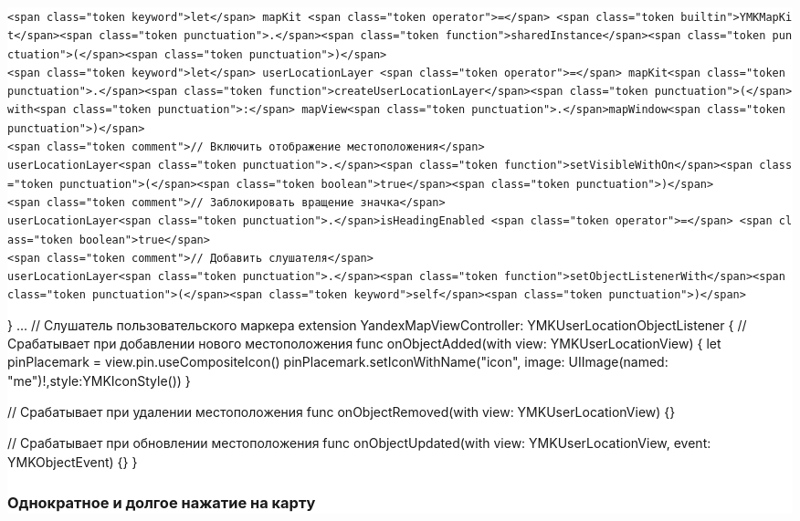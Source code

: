 	<span class="token keyword">let</span> mapKit <span class="token operator">=</span> <span class="token builtin">YMKMapKit</span><span class="token punctuation">.</span><span class="token function">sharedInstance</span><span class="token punctuation">(</span><span class="token punctuation">)</span>
	<span class="token keyword">let</span> userLocationLayer <span class="token operator">=</span> mapKit<span class="token punctuation">.</span><span class="token function">createUserLocationLayer</span><span class="token punctuation">(</span>with<span class="token punctuation">:</span> mapView<span class="token punctuation">.</span>mapWindow<span class="token punctuation">)</span>
	<span class="token comment">// Включить отображение местоположения</span>
	userLocationLayer<span class="token punctuation">.</span><span class="token function">setVisibleWithOn</span><span class="token punctuation">(</span><span class="token boolean">true</span><span class="token punctuation">)</span>
	<span class="token comment">// Заблокировать вращение значка</span>
	userLocationLayer<span class="token punctuation">.</span>isHeadingEnabled <span class="token operator">=</span> <span class="token boolean">true</span>
	<span class="token comment">// Добавить слушателя</span>
	userLocationLayer<span class="token punctuation">.</span><span class="token function">setObjectListenerWith</span><span class="token punctuation">(</span><span class="token keyword">self</span><span class="token punctuation">)</span>
<span class="token punctuation">}</span>
<span class="token punctuation">.</span><span class="token punctuation">.</span><span class="token punctuation">.</span>
<span class="token comment">// Слушатель пользовательского маркера</span>
<span class="token keyword">extension</span>  <span class="token builtin">YandexMapViewController</span><span class="token punctuation">:</span> <span class="token builtin">YMKUserLocationObjectListener</span> <span class="token punctuation">{</span>
<span class="token comment">// Срабатывает при добавлении нового местоположения</span>
<span class="token keyword">func</span> <span class="token function">onObjectAdded</span><span class="token punctuation">(</span>with view<span class="token punctuation">:</span> <span class="token builtin">YMKUserLocationView</span><span class="token punctuation">)</span> <span class="token punctuation">{</span>
	<span class="token keyword">let</span> pinPlacemark <span class="token operator">=</span> view<span class="token punctuation">.</span>pin<span class="token punctuation">.</span><span class="token function">useCompositeIcon</span><span class="token punctuation">(</span><span class="token punctuation">)</span>
	pinPlacemark<span class="token punctuation">.</span><span class="token function">setIconWithName</span><span class="token punctuation">(</span><span class="token string">"icon"</span><span class="token punctuation">,</span> image<span class="token punctuation">:</span> <span class="token function">UIImage</span><span class="token punctuation">(</span>named<span class="token punctuation">:</span> <span class="token string">"me"</span><span class="token punctuation">)</span><span class="token operator">!</span><span class="token punctuation">,</span>style<span class="token punctuation">:</span><span class="token function">YMKIconStyle</span><span class="token punctuation">(</span><span class="token punctuation">)</span><span class="token punctuation">)</span>
<span class="token punctuation">}</span>

<span class="token comment">// Срабатывает при удалении местоположения</span>
<span class="token keyword">func</span> <span class="token function">onObjectRemoved</span><span class="token punctuation">(</span>with view<span class="token punctuation">:</span> <span class="token builtin">YMKUserLocationView</span><span class="token punctuation">)</span> <span class="token punctuation">{</span><span class="token punctuation">}</span>

<span class="token comment">// Срабатывает при обновлении местоположения</span>
<span class="token keyword">func</span>  <span class="token function">onObjectUpdated</span><span class="token punctuation">(</span>with view<span class="token punctuation">:</span> <span class="token builtin">YMKUserLocationView</span><span class="token punctuation">,</span> event<span class="token punctuation">:</span> <span class="token builtin">YMKObjectEvent</span><span class="token punctuation">)</span> <span class="token punctuation">{</span><span class="token punctuation">}</span>
<span class="token punctuation">}</span>
</code></pre>
<h3 id="однократное-и-долгое-нажатие-на-карту">Однократное и долгое нажатие на карту</h3>